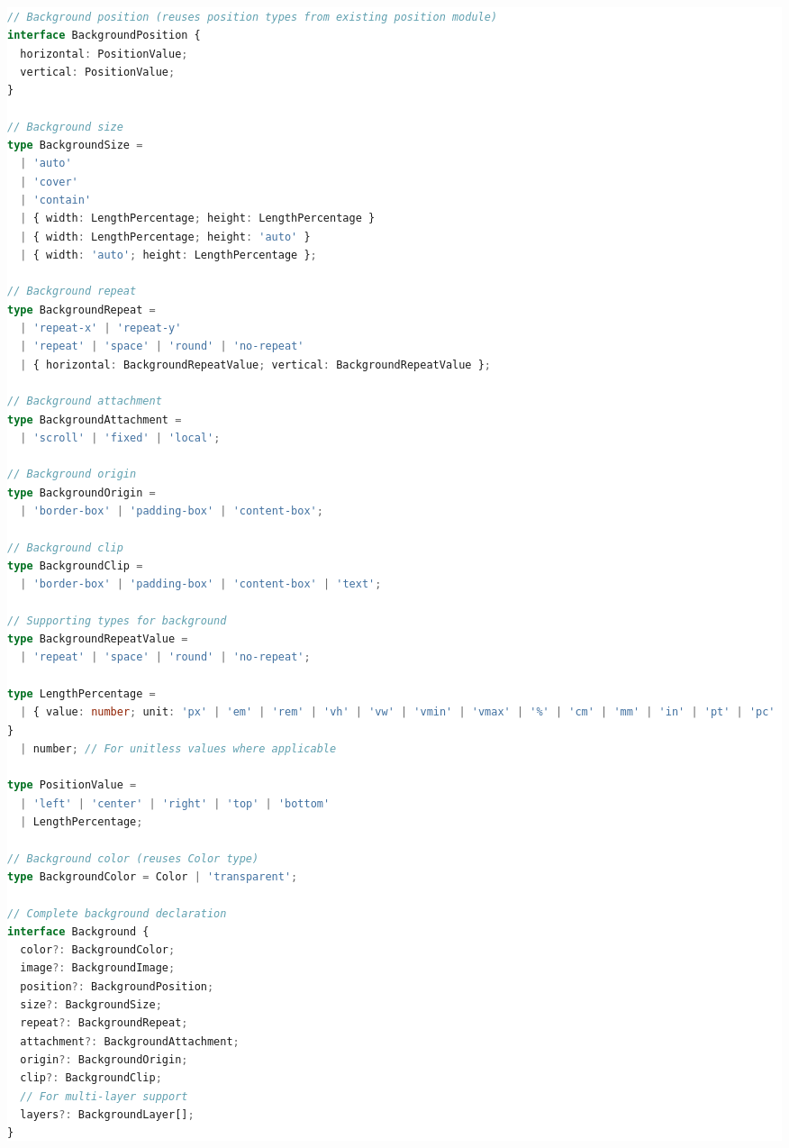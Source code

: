 ```typescript
// Background position (reuses position types from existing position module)
interface BackgroundPosition {
  horizontal: PositionValue;
  vertical: PositionValue;
}

// Background size
type BackgroundSize =
  | 'auto'
  | 'cover'
  | 'contain'
  | { width: LengthPercentage; height: LengthPercentage }
  | { width: LengthPercentage; height: 'auto' }
  | { width: 'auto'; height: LengthPercentage };

// Background repeat
type BackgroundRepeat =
  | 'repeat-x' | 'repeat-y'
  | 'repeat' | 'space' | 'round' | 'no-repeat'
  | { horizontal: BackgroundRepeatValue; vertical: BackgroundRepeatValue };

// Background attachment
type BackgroundAttachment =
  | 'scroll' | 'fixed' | 'local';

// Background origin
type BackgroundOrigin =
  | 'border-box' | 'padding-box' | 'content-box';

// Background clip
type BackgroundClip =
  | 'border-box' | 'padding-box' | 'content-box' | 'text';

// Supporting types for background
type BackgroundRepeatValue =
  | 'repeat' | 'space' | 'round' | 'no-repeat';

type LengthPercentage =
  | { value: number; unit: 'px' | 'em' | 'rem' | 'vh' | 'vw' | 'vmin' | 'vmax' | '%' | 'cm' | 'mm' | 'in' | 'pt' | 'pc' }
  | number; // For unitless values where applicable

type PositionValue =
  | 'left' | 'center' | 'right' | 'top' | 'bottom'
  | LengthPercentage;

// Background color (reuses Color type)
type BackgroundColor = Color | 'transparent';

// Complete background declaration
interface Background {
  color?: BackgroundColor;
  image?: BackgroundImage;
  position?: BackgroundPosition;
  size?: BackgroundSize;
  repeat?: BackgroundRepeat;
  attachment?: BackgroundAttachment;
  origin?: BackgroundOrigin;
  clip?: BackgroundClip;
  // For multi-layer support
  layers?: BackgroundLayer[];
}
```